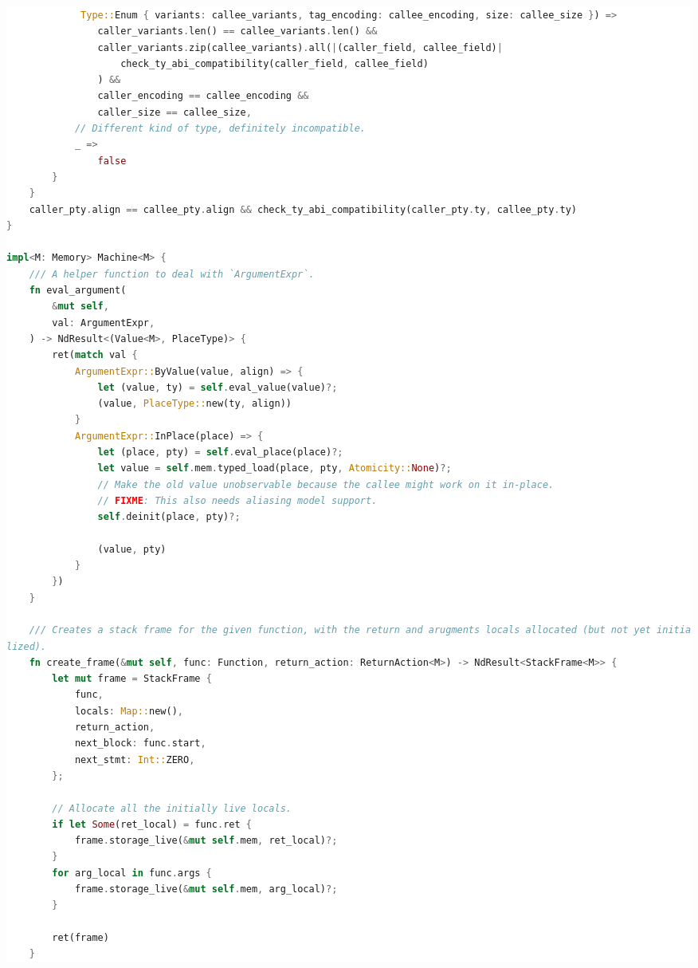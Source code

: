```rust
             Type::Enum { variants: callee_variants, tag_encoding: callee_encoding, size: callee_size }) =>
                caller_variants.len() == callee_variants.len() &&
                caller_variants.zip(callee_variants).all(|(caller_field, callee_field)|
                    check_ty_abi_compatibility(caller_field, callee_field)
                ) &&
                caller_encoding == callee_encoding &&
                caller_size == callee_size,
            // Different kind of type, definitely incompatible.
            _ =>
                false
        }
    }
    caller_pty.align == callee_pty.align && check_ty_abi_compatibility(caller_pty.ty, callee_pty.ty)
}

impl<M: Memory> Machine<M> {
    /// A helper function to deal with `ArgumentExpr`.
    fn eval_argument(
        &mut self,
        val: ArgumentExpr,
    ) -> NdResult<(Value<M>, PlaceType)> {
        ret(match val {
            ArgumentExpr::ByValue(value, align) => {
                let (value, ty) = self.eval_value(value)?;
                (value, PlaceType::new(ty, align))
            }
            ArgumentExpr::InPlace(place) => {
                let (place, pty) = self.eval_place(place)?;
                let value = self.mem.typed_load(place, pty, Atomicity::None)?;
                // Make the old value unobservable because the callee might work on it in-place.
                // FIXME: This also needs aliasing model support.
                self.deinit(place, pty)?;

                (value, pty)
            }
        })
    }

    /// Creates a stack frame for the given function, with the return and arugments locals allocated (but not yet initialized).
    fn create_frame(&mut self, func: Function, return_action: ReturnAction<M>) -> NdResult<StackFrame<M>> {
        let mut frame = StackFrame {
            func,
            locals: Map::new(),
            return_action,
            next_block: func.start,
            next_stmt: Int::ZERO,
        };

        // Allocate all the initially live locals.
        if let Some(ret_local) = func.ret {
            frame.storage_live(&mut self.mem, ret_local)?;
        }
        for arg_local in func.args {
            frame.storage_live(&mut self.mem, arg_local)?;
        }

        ret(frame)
    }

```